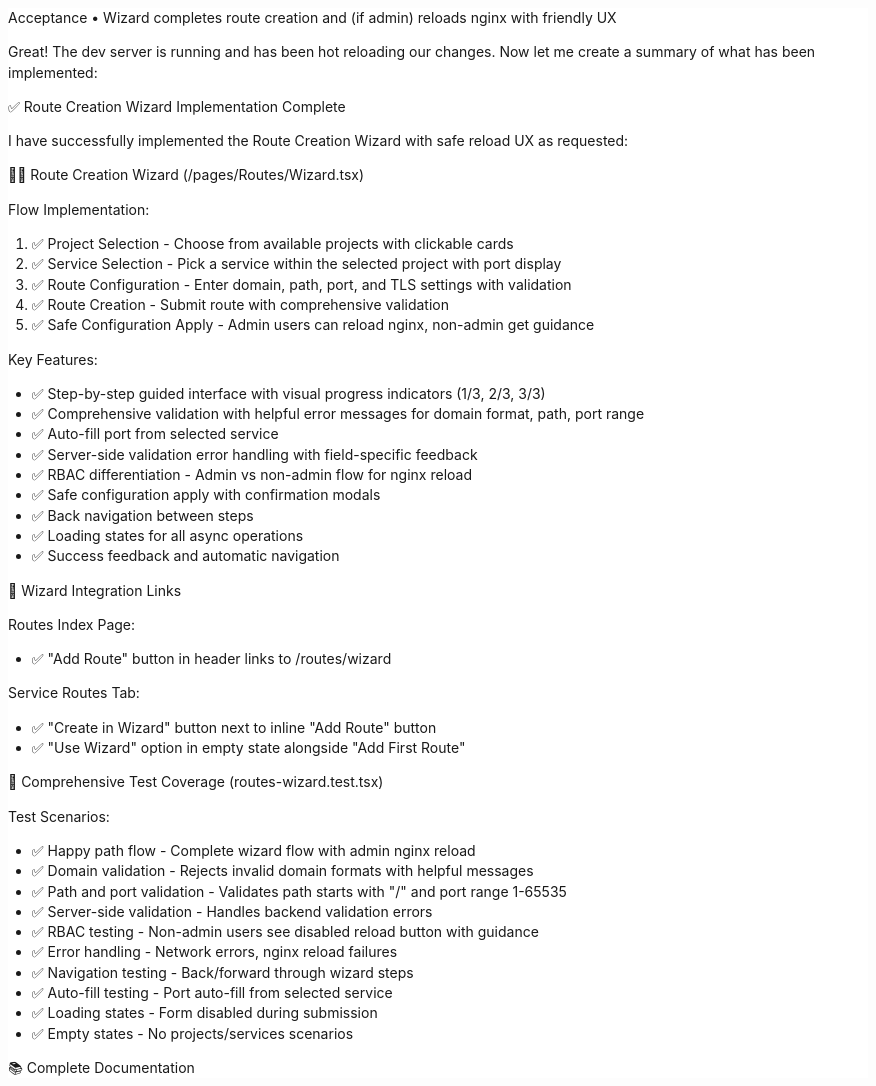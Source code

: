 Acceptance
• Wizard completes route creation and (if admin) reloads nginx with friendly UX

Great! The dev server is running and has been hot reloading our changes. Now let me
  create a summary of what has been implemented:

  ✅ Route Creation Wizard Implementation Complete

  I have successfully implemented the Route Creation Wizard with safe reload UX as
  requested:

  🧙‍♂️ Route Creation Wizard (/pages/Routes/Wizard.tsx)

  Flow Implementation:
  1. ✅ Project Selection - Choose from available projects with clickable cards
  2. ✅ Service Selection - Pick a service within the selected project with port display
  3. ✅ Route Configuration - Enter domain, path, port, and TLS settings with validation
  4. ✅ Route Creation - Submit route with comprehensive validation
  5. ✅ Safe Configuration Apply - Admin users can reload nginx, non-admin get guidance

  Key Features:
  - ✅ Step-by-step guided interface with visual progress indicators (1/3, 2/3, 3/3)
  - ✅ Comprehensive validation with helpful error messages for domain format, path,
  port range
  - ✅ Auto-fill port from selected service
  - ✅ Server-side validation error handling with field-specific feedback
  - ✅ RBAC differentiation - Admin vs non-admin flow for nginx reload
  - ✅ Safe configuration apply with confirmation modals
  - ✅ Back navigation between steps
  - ✅ Loading states for all async operations
  - ✅ Success feedback and automatic navigation

  🔗 Wizard Integration Links

  Routes Index Page:
  - ✅ "Add Route" button in header links to /routes/wizard

  Service Routes Tab:
  - ✅ "Create in Wizard" button next to inline "Add Route" button
  - ✅ "Use Wizard" option in empty state alongside "Add First Route"

  🧪 Comprehensive Test Coverage (routes-wizard.test.tsx)

  Test Scenarios:
  - ✅ Happy path flow - Complete wizard flow with admin nginx reload
  - ✅ Domain validation - Rejects invalid domain formats with helpful messages
  - ✅ Path and port validation - Validates path starts with "/" and port range 1-65535
  - ✅ Server-side validation - Handles backend validation errors
  - ✅ RBAC testing - Non-admin users see disabled reload button with guidance
  - ✅ Error handling - Network errors, nginx reload failures
  - ✅ Navigation testing - Back/forward through wizard steps
  - ✅ Auto-fill testing - Port auto-fill from selected service
  - ✅ Loading states - Form disabled during submission
  - ✅ Empty states - No projects/services scenarios

  📚 Complete Documentation
